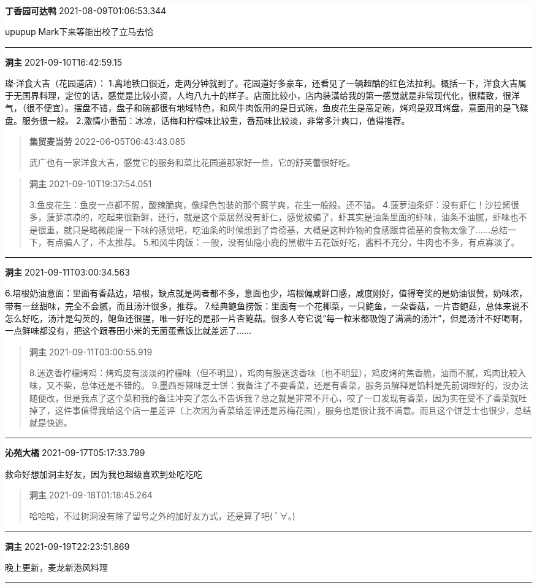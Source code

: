 
**丁香园可达鸭** 2021-08-09T01:06:53.344

upupup Mark下来等能出校了立马去恰

---

**洞主** 2021-09-10T16:42:59.15

璨·洋食大吉（花园道店）：
    1.离地铁口很近，走两分钟就到了。花园道好多豪车，还看见了一辆超酷的红色法拉利。概括一下，洋食大吉属于无国界料理，定位的话，感觉是比较小资，人均八九十的样子。店面比较小，店内装潢给我的第一感觉就是非常现代化，很精致，很洋气，（很不便宜）。摆盘不错，盘子和碗都很有地域特色，和风牛肉饭用的是日式碗，鱼皮花生是高足碗，烤鸡是双耳烤盘，意面用的是飞碟盘。服务很一般。
    2.激情小番茄：冰凉，话梅和柠檬味比较重，番茄味比较淡，非常多汁爽口，值得推荐。

> **集贸麦当劳** 2022-06-05T06:43:43.085
> 
> 武广也有一家洋食大吉，感觉它的服务和菜比花园道那家好一些，它的舒芙蕾很好吃。


> **洞主** 2021-09-10T19:37:54.051
> 
> 3.鱼皮花生：鱼皮一点都不腥，酸辣脆爽，像绿色包装的那个魔芋爽，花生一般般。还不错。
    4.菠萝油条虾：没有虾仁！沙拉酱很多，菠萝凉凉的，吃起来很新鲜，还行，就是这个菜居然没有虾仁，感觉被骗了，虾其实是油条里面的虾味，油条不油腻，虾味也不是很重，就只是略微能提一下味的感觉吧，吃油条的时候想到了肯德基，大概是这种炸物的食感跟肯德基的食物太像了……总结一下，有点骗人了，不太推荐。
    5.和风牛肉饭：一般，没有仙隐小鹿的黑椒牛五花饭好吃，酱料不充分，牛肉也不多，有点寡淡了。


---

**洞主** 2021-09-11T03:00:34.563

6.培根奶油意面：里面有香菇边，培根，缺点就是两者都不多，意面也少，培根偏咸鲜口感，咸度刚好，值得夸奖的是奶油很赞，奶味浓，带有一丝甜味，完全不会腻，而且汤汁很多，推荐。
    7.经典鲍鱼捞饭：里面有一个花椰菜，一只鲍鱼，一朵香菇，一片杏鲍菇，总体来说不怎么好吃，汤汁是勾芡的，鲍鱼还很腥，唯一好吃的是那一片杏鲍菇。很多人夸它说“每一粒米都吸饱了满满的汤汁”，但是汤汁不好喝啊，一点鲜味都没有，把这个跟春田小米的无菌蛋煮饭比就差远了……

> **洞主** 2021-09-11T03:00:55.919
> 
> 8.迷迭香柠檬烤鸡：烤鸡皮有淡淡的柠檬味（但不明显），鸡肉有股迷迭香味（也不明显），鸡皮烤的焦香脆，油而不腻，鸡肉比较入味，又不柴，总体还是不错的。
    9.墨西哥辣味芝士饼：我备注了不要香菜，还是有香菜，服务员解释是馅料是先前调理好的，没办法随便改，但是我点了这个菜和我的备注冲突了怎么不告诉我？总之就是非常不开心，咬了一口发现有香菜，因为实在受不了香菜就吐掉了，这件事值得我给这个店一星差评（上次因为香菜给差评还是苏梅花园），服务也是很让我不满意。而且这个饼芝士也很少，总结就是快逃。


---

**沁苑大橘** 2021-09-17T05:17:33.799

救命好想加洞主好友，因为我也超级喜欢到处吃吃吃

> **洞主** 2021-09-18T01:18:45.264
> 
> 哈哈哈，不过树洞没有除了留号之外的加好友方式，还是算了吧( ﾟ∀。)


---

**洞主** 2021-09-19T22:23:51.869

晚上更新，麦龙新港风料理

---
